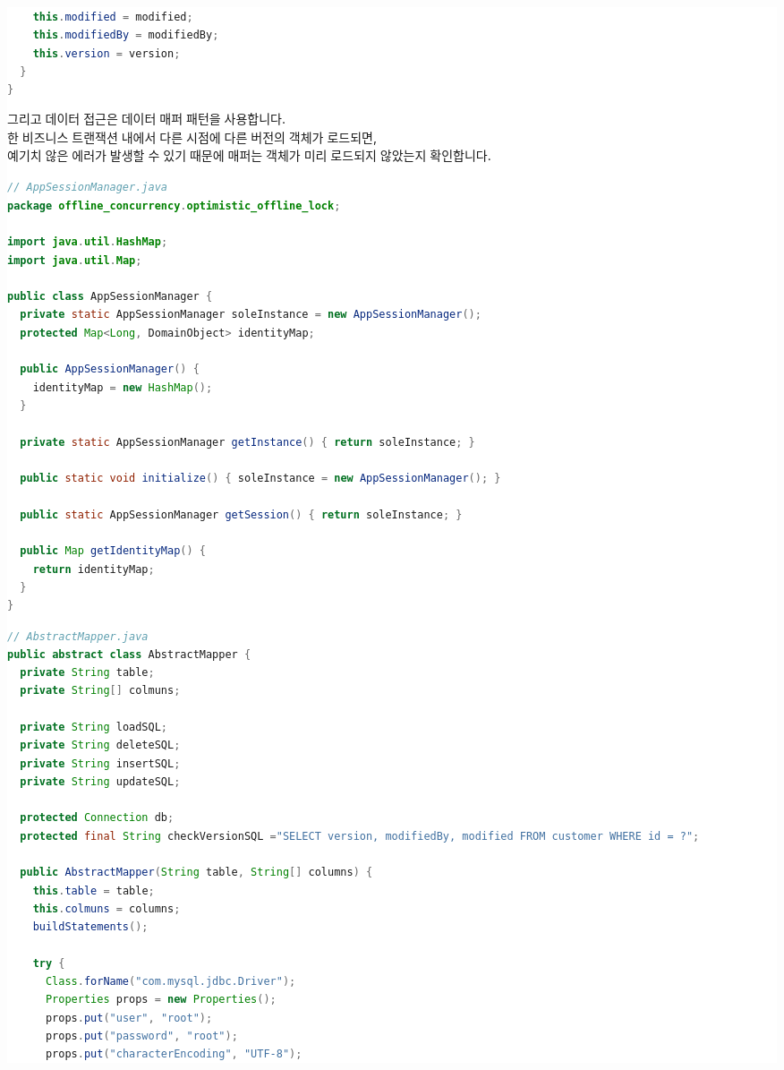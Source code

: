 ```java
    this.modified = modified;
    this.modifiedBy = modifiedBy;
    this.version = version;
  }
}
```

그리고 데이터 접근은 데이터 매퍼 패턴을 사용합니다.   
한 비즈니스 트랜잭션 내에서 다른 시점에 다른 버전의 객체가 로드되면,    
예기치 않은 에러가 발생할 수 있기 때문에 매퍼는 객체가 미리 로드되지 않았는지 확인합니다.    

```java
// AppSessionManager.java
package offline_concurrency.optimistic_offline_lock;

import java.util.HashMap;
import java.util.Map;

public class AppSessionManager {
  private static AppSessionManager soleInstance = new AppSessionManager();
  protected Map<Long, DomainObject> identityMap;

  public AppSessionManager() {
    identityMap = new HashMap();
  }

  private static AppSessionManager getInstance() { return soleInstance; }

  public static void initialize() { soleInstance = new AppSessionManager(); }

  public static AppSessionManager getSession() { return soleInstance; }

  public Map getIdentityMap() {
    return identityMap;
  }
}

```

```java
// AbstractMapper.java
public abstract class AbstractMapper {
  private String table;
  private String[] colmuns;

  private String loadSQL;
  private String deleteSQL;
  private String insertSQL;
  private String updateSQL;

  protected Connection db;
  protected final String checkVersionSQL ="SELECT version, modifiedBy, modified FROM customer WHERE id = ?";

  public AbstractMapper(String table, String[] columns) {
    this.table = table;
    this.colmuns = columns;
    buildStatements();

    try {
      Class.forName("com.mysql.jdbc.Driver");
      Properties props = new Properties();
      props.put("user", "root");
      props.put("password", "root");
      props.put("characterEncoding", "UTF-8");
```